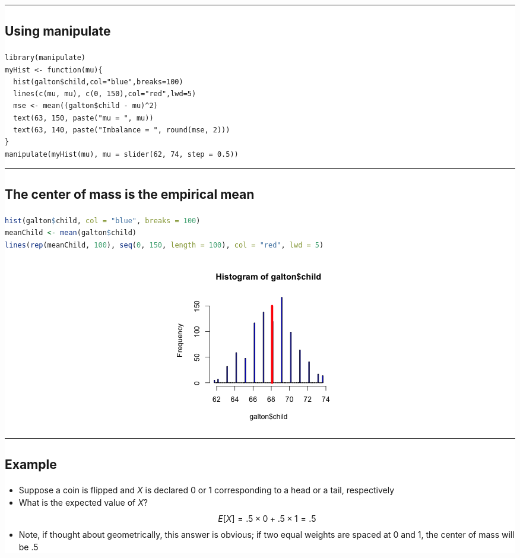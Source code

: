 
---
## Using manipulate
```
library(manipulate)
myHist <- function(mu){
  hist(galton$child,col="blue",breaks=100)
  lines(c(mu, mu), c(0, 150),col="red",lwd=5)
  mse <- mean((galton$child - mu)^2)
  text(63, 150, paste("mu = ", mu))
  text(63, 140, paste("Imbalance = ", round(mse, 2)))
}
manipulate(myHist(mu), mu = slider(62, 74, step = 0.5))
```

---
## The center of mass is the empirical mean

```r
hist(galton$child, col = "blue", breaks = 100)
meanChild <- mean(galton$child)
lines(rep(meanChild, 100), seq(0, 150, length = 100), col = "red", lwd = 5)
```

<img src="assets/fig/lsm.png" title="plot of chunk lsm" alt="plot of chunk lsm" style="display: block; margin: auto;" />


---
## Example

- Suppose a coin is flipped and $X$ is declared $0$ or $1$ corresponding to a head or a tail, respectively
- What is the expected value of $X$? 
    $$
    E[X] = .5 \times 0 + .5 \times 1 = .5
    $$
- Note, if thought about geometrically, this answer is obvious; if two equal weights are spaced at 0 and 1, the center of mass will be $.5$
